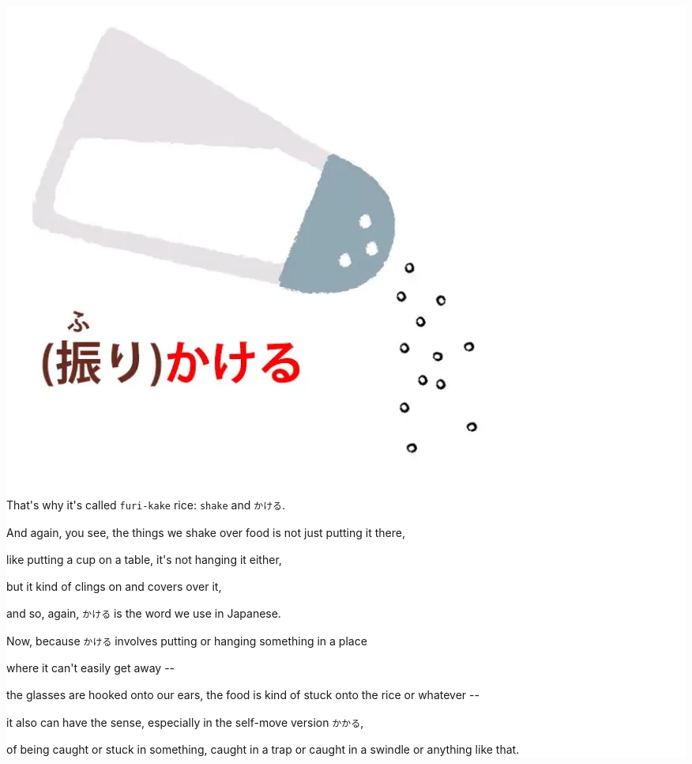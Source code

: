![](media/image967.webp)

That's why it's called <code>furi-kake</code> rice: <code>shake</code> and <code>かける</code>.

And again, you see, the things we shake over food is not just putting it there,

like putting a cup on a table, it's not hanging it either,

but it kind of clings on and covers over it,

and so, again, <code>かける</code> is the word we use in Japanese.

Now, because <code>かける</code> involves putting or hanging something in a place

where it can't easily get away --

the glasses are hooked onto our ears, the food is kind of stuck onto the rice or whatever --

it also can have the sense, especially in the self-move version <code>かかる</code>,

of being caught or stuck in something, caught in a trap or caught in a swindle or anything like that.
